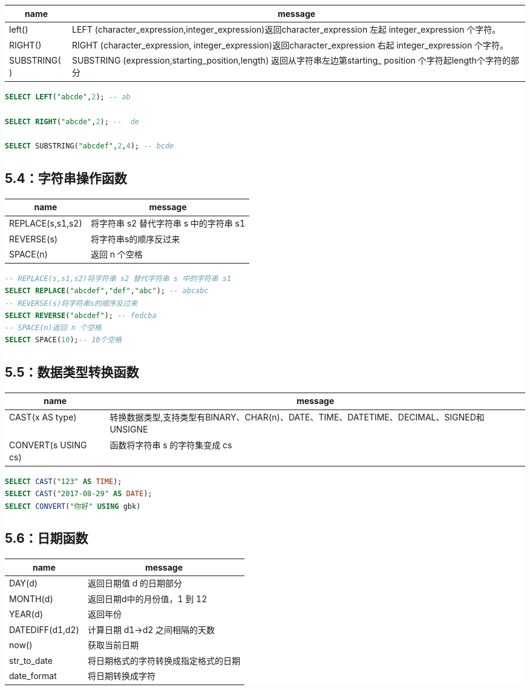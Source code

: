| name        | message                                                                                           |
|-------------|---------------------------------------------------------------------------------------------------|
| left()      | LEFT (character_expression,integer_expression)返回character_expression 左起 integer_expression 个字符。   |
| RIGHT()     | RIGHT (character_expression, integer_expression)返回character_expression 右起 integer_expression 个字符。 |
| SUBSTRING() | SUBSTRING (expression,starting_position,length) 返回从字符串左边第starting_ position 个字符起length个字符的部分      |

```sql
SELECT LEFT("abcde",2); -- ab

SELECT RIGHT("abcde",2); --  de

SELECT SUBSTRING("abcdef",2,4); -- bcde
```

## 5.4：字符串操作函数

| name             | message                  |
|------------------|--------------------------|
| REPLACE(s,s1,s2) | 将字符串 s2 替代字符串 s 中的字符串 s1 |
| REVERSE(s)       | 将字符串s的顺序反过来              |
| SPACE(n)         | 返回 n 个空格                 |

```sql
-- REPLACE(s,s1,s2)将字符串 s2 替代字符串 s 中的字符串 s1
SELECT REPLACE("abcdef","def","abc"); -- abcabc
-- REVERSE(s)将字符串s的顺序反过来
SELECT REVERSE("abcdef"); -- fedcba
-- SPACE(n)返回 n 个空格
SELECT SPACE(10);-- 10个空格
```

## 5.5：数据类型转换函数

| name                | message                                                              |
|---------------------|----------------------------------------------------------------------|
| CAST(x AS type)     | 转换数据类型,支持类型有BINARY、CHAR(n)、DATE、TIME、DATETIME、DECIMAL、SIGNED和UNSIGNE |
| CONVERT(s USING cs) | 函数将字符串 s 的字符集变成 cs                                                   |

```sql
SELECT CAST("123" AS TIME);
SELECT CAST("2017-08-29" AS DATE);
SELECT CONVERT("你好" USING gbk)
```

## 5.6：日期函数

| name            | message             |
|-----------------|---------------------|
| DAY(d)          | 返回日期值 d 的日期部分       |
| MONTH(d)        | 返回日期d中的月份值，1 到 12   |
| YEAR(d)         | 返回年份                |
| DATEDIFF(d1,d2) | 计算日期 d1->d2 之间相隔的天数 |
| now()           | 获取当前日期              |
| str_to_date     | 将日期格式的字符转换成指定格式的日期  |
| date_format     | 将日期转换成字符            |

